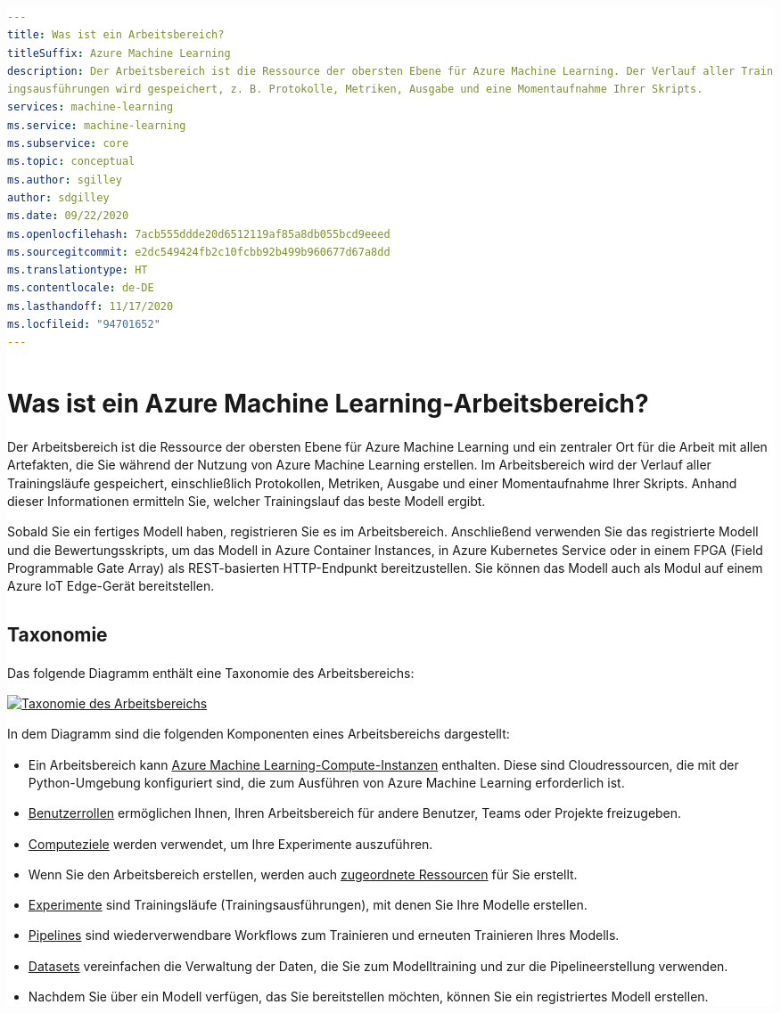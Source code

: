 ```yaml
---
title: Was ist ein Arbeitsbereich?
titleSuffix: Azure Machine Learning
description: Der Arbeitsbereich ist die Ressource der obersten Ebene für Azure Machine Learning. Der Verlauf aller Trainingsausführungen wird gespeichert, z. B. Protokolle, Metriken, Ausgabe und eine Momentaufnahme Ihrer Skripts.
services: machine-learning
ms.service: machine-learning
ms.subservice: core
ms.topic: conceptual
ms.author: sgilley
author: sdgilley
ms.date: 09/22/2020
ms.openlocfilehash: 7acb555ddde20d6512119af85a8db055bcd9eeed
ms.sourcegitcommit: e2dc549424fb2c10fcbb92b499b960677d67a8dd
ms.translationtype: HT
ms.contentlocale: de-DE
ms.lasthandoff: 11/17/2020
ms.locfileid: "94701652"
---
```

# <a name="what-is-an-azure-machine-learning-workspace"></a>Was ist ein Azure Machine Learning-Arbeitsbereich?

Der Arbeitsbereich ist die Ressource der obersten Ebene für Azure Machine Learning und ein zentraler Ort für die Arbeit mit allen Artefakten, die Sie während der Nutzung von Azure Machine Learning erstellen.  Im Arbeitsbereich wird der Verlauf aller Trainingsläufe gespeichert, einschließlich Protokollen, Metriken, Ausgabe und einer Momentaufnahme Ihrer Skripts. Anhand dieser Informationen ermitteln Sie, welcher Trainingslauf das beste Modell ergibt.  

Sobald Sie ein fertiges Modell haben, registrieren Sie es im Arbeitsbereich. Anschließend verwenden Sie das registrierte Modell und die Bewertungsskripts, um das Modell in Azure Container Instances, in Azure Kubernetes Service oder in einem FPGA (Field Programmable Gate Array) als REST-basierten HTTP-Endpunkt bereitzustellen. Sie können das Modell auch als Modul auf einem Azure IoT Edge-Gerät bereitstellen.

## <a name="taxonomy"></a>Taxonomie 

Das folgende Diagramm enthält eine Taxonomie des Arbeitsbereichs:

[![Taxonomie des Arbeitsbereichs](./media/concept-workspace/azure-machine-learning-taxonomy.png)](./media/concept-workspace/azure-machine-learning-taxonomy.png#lightbox)

In dem Diagramm sind die folgenden Komponenten eines Arbeitsbereichs dargestellt:

+ Ein Arbeitsbereich kann [Azure Machine Learning-Compute-Instanzen](concept-compute-instance.md) enthalten. Diese sind Cloudressourcen, die mit der Python-Umgebung konfiguriert sind, die zum Ausführen von Azure Machine Learning erforderlich ist.

+ [Benutzerrollen](how-to-assign-roles.md) ermöglichen Ihnen, Ihren Arbeitsbereich für andere Benutzer, Teams oder Projekte freizugeben.
+ [Computeziele](concept-azure-machine-learning-architecture.md#compute-targets) werden verwendet, um Ihre Experimente auszuführen.
+ Wenn Sie den Arbeitsbereich erstellen, werden auch [zugeordnete Ressourcen](#resources) für Sie erstellt.
+ [Experimente](concept-azure-machine-learning-architecture.md#experiments) sind Trainingsläufe (Trainingsausführungen), mit denen Sie Ihre Modelle erstellen.  
+ [Pipelines](concept-azure-machine-learning-architecture.md#ml-pipelines) sind wiederverwendbare Workflows zum Trainieren und erneuten Trainieren Ihres Modells.
+ [Datasets](concept-azure-machine-learning-architecture.md#datasets-and-datastores) vereinfachen die Verwaltung der Daten, die Sie zum Modelltraining und zur die Pipelineerstellung verwenden.
+ Nachdem Sie über ein Modell verfügen, das Sie bereitstellen möchten, können Sie ein registriertes Modell erstellen.